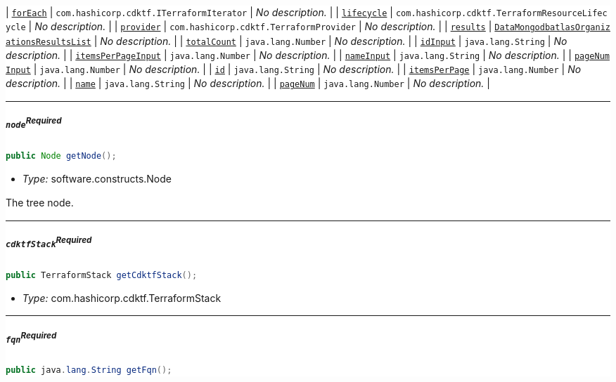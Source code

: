 | <code><a href="#@cdktf/provider-mongodbatlas.dataMongodbatlasOrganizations.DataMongodbatlasOrganizations.property.forEach">forEach</a></code> | <code>com.hashicorp.cdktf.ITerraformIterator</code> | *No description.* |
| <code><a href="#@cdktf/provider-mongodbatlas.dataMongodbatlasOrganizations.DataMongodbatlasOrganizations.property.lifecycle">lifecycle</a></code> | <code>com.hashicorp.cdktf.TerraformResourceLifecycle</code> | *No description.* |
| <code><a href="#@cdktf/provider-mongodbatlas.dataMongodbatlasOrganizations.DataMongodbatlasOrganizations.property.provider">provider</a></code> | <code>com.hashicorp.cdktf.TerraformProvider</code> | *No description.* |
| <code><a href="#@cdktf/provider-mongodbatlas.dataMongodbatlasOrganizations.DataMongodbatlasOrganizations.property.results">results</a></code> | <code><a href="#@cdktf/provider-mongodbatlas.dataMongodbatlasOrganizations.DataMongodbatlasOrganizationsResultsList">DataMongodbatlasOrganizationsResultsList</a></code> | *No description.* |
| <code><a href="#@cdktf/provider-mongodbatlas.dataMongodbatlasOrganizations.DataMongodbatlasOrganizations.property.totalCount">totalCount</a></code> | <code>java.lang.Number</code> | *No description.* |
| <code><a href="#@cdktf/provider-mongodbatlas.dataMongodbatlasOrganizations.DataMongodbatlasOrganizations.property.idInput">idInput</a></code> | <code>java.lang.String</code> | *No description.* |
| <code><a href="#@cdktf/provider-mongodbatlas.dataMongodbatlasOrganizations.DataMongodbatlasOrganizations.property.itemsPerPageInput">itemsPerPageInput</a></code> | <code>java.lang.Number</code> | *No description.* |
| <code><a href="#@cdktf/provider-mongodbatlas.dataMongodbatlasOrganizations.DataMongodbatlasOrganizations.property.nameInput">nameInput</a></code> | <code>java.lang.String</code> | *No description.* |
| <code><a href="#@cdktf/provider-mongodbatlas.dataMongodbatlasOrganizations.DataMongodbatlasOrganizations.property.pageNumInput">pageNumInput</a></code> | <code>java.lang.Number</code> | *No description.* |
| <code><a href="#@cdktf/provider-mongodbatlas.dataMongodbatlasOrganizations.DataMongodbatlasOrganizations.property.id">id</a></code> | <code>java.lang.String</code> | *No description.* |
| <code><a href="#@cdktf/provider-mongodbatlas.dataMongodbatlasOrganizations.DataMongodbatlasOrganizations.property.itemsPerPage">itemsPerPage</a></code> | <code>java.lang.Number</code> | *No description.* |
| <code><a href="#@cdktf/provider-mongodbatlas.dataMongodbatlasOrganizations.DataMongodbatlasOrganizations.property.name">name</a></code> | <code>java.lang.String</code> | *No description.* |
| <code><a href="#@cdktf/provider-mongodbatlas.dataMongodbatlasOrganizations.DataMongodbatlasOrganizations.property.pageNum">pageNum</a></code> | <code>java.lang.Number</code> | *No description.* |

---

##### `node`<sup>Required</sup> <a name="node" id="@cdktf/provider-mongodbatlas.dataMongodbatlasOrganizations.DataMongodbatlasOrganizations.property.node"></a>

```java
public Node getNode();
```

- *Type:* software.constructs.Node

The tree node.

---

##### `cdktfStack`<sup>Required</sup> <a name="cdktfStack" id="@cdktf/provider-mongodbatlas.dataMongodbatlasOrganizations.DataMongodbatlasOrganizations.property.cdktfStack"></a>

```java
public TerraformStack getCdktfStack();
```

- *Type:* com.hashicorp.cdktf.TerraformStack

---

##### `fqn`<sup>Required</sup> <a name="fqn" id="@cdktf/provider-mongodbatlas.dataMongodbatlasOrganizations.DataMongodbatlasOrganizations.property.fqn"></a>

```java
public java.lang.String getFqn();
```
